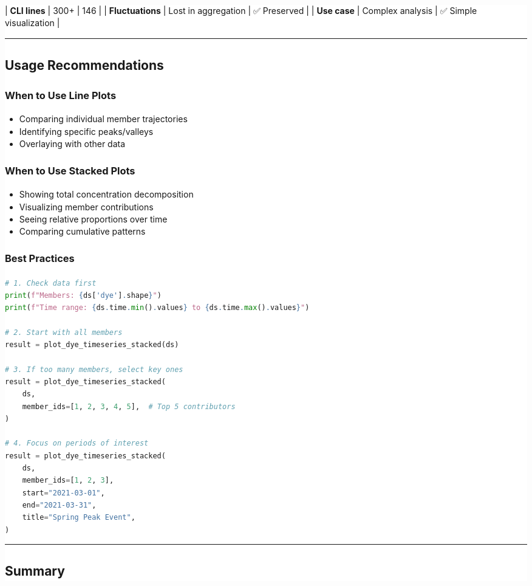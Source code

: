 | **CLI lines** | 300+ | 146 |
| **Fluctuations** | Lost in aggregation | ✅ Preserved |
| **Use case** | Complex analysis | ✅ Simple visualization |

---

## Usage Recommendations

### When to Use Line Plots
- Comparing individual member trajectories
- Identifying specific peaks/valleys
- Overlaying with other data

### When to Use Stacked Plots
- Showing total concentration decomposition
- Visualizing member contributions
- Seeing relative proportions over time
- Comparing cumulative patterns

### Best Practices

```python
# 1. Check data first
print(f"Members: {ds['dye'].shape}")
print(f"Time range: {ds.time.min().values} to {ds.time.max().values}")

# 2. Start with all members
result = plot_dye_timeseries_stacked(ds)

# 3. If too many members, select key ones
result = plot_dye_timeseries_stacked(
    ds,
    member_ids=[1, 2, 3, 4, 5],  # Top 5 contributors
)

# 4. Focus on periods of interest
result = plot_dye_timeseries_stacked(
    ds,
    member_ids=[1, 2, 3],
    start="2021-03-01",
    end="2021-03-31",
    title="Spring Peak Event",
)
```

---

## Summary
